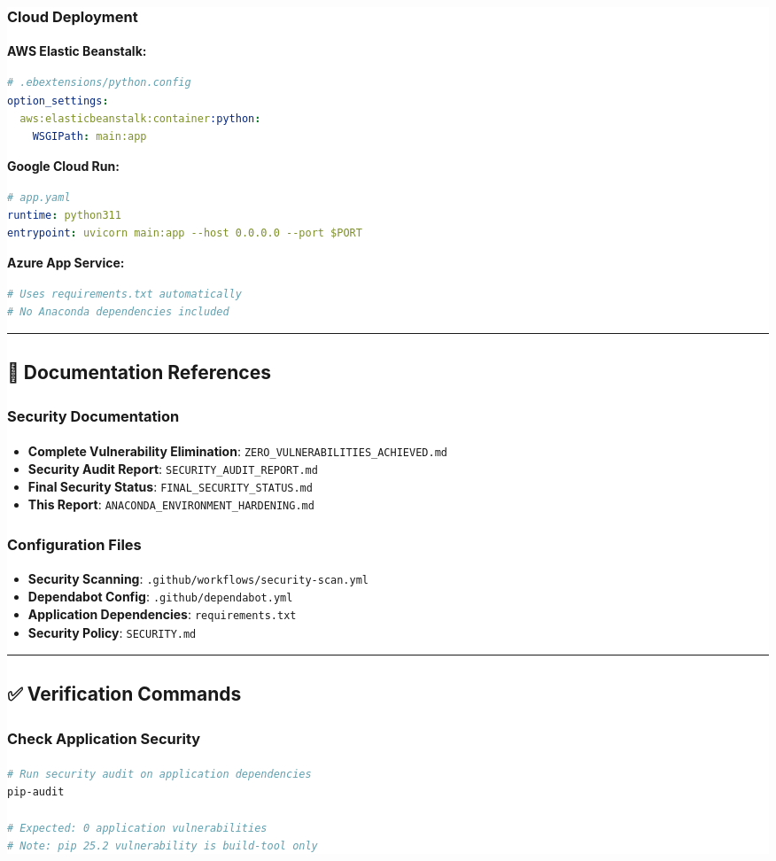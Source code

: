 ### Cloud Deployment

**AWS Elastic Beanstalk:**
```yaml
# .ebextensions/python.config
option_settings:
  aws:elasticbeanstalk:container:python:
    WSGIPath: main:app
```

**Google Cloud Run:**
```yaml
# app.yaml
runtime: python311
entrypoint: uvicorn main:app --host 0.0.0.0 --port $PORT
```

**Azure App Service:**
```bash
# Uses requirements.txt automatically
# No Anaconda dependencies included
```

---

## 📖 Documentation References

### Security Documentation
- **Complete Vulnerability Elimination**: `ZERO_VULNERABILITIES_ACHIEVED.md`
- **Security Audit Report**: `SECURITY_AUDIT_REPORT.md`
- **Final Security Status**: `FINAL_SECURITY_STATUS.md`
- **This Report**: `ANACONDA_ENVIRONMENT_HARDENING.md`

### Configuration Files
- **Security Scanning**: `.github/workflows/security-scan.yml`
- **Dependabot Config**: `.github/dependabot.yml`
- **Application Dependencies**: `requirements.txt`
- **Security Policy**: `SECURITY.md`

---

## ✅ Verification Commands

### Check Application Security
```bash
# Run security audit on application dependencies
pip-audit

# Expected: 0 application vulnerabilities
# Note: pip 25.2 vulnerability is build-tool only
```
